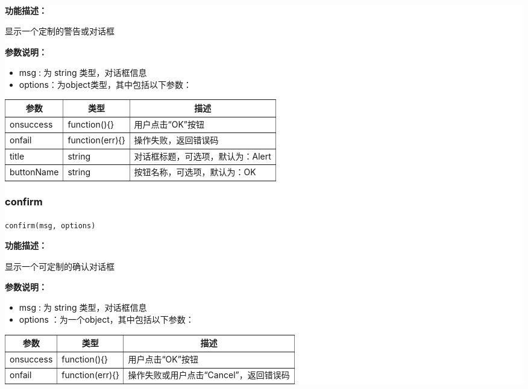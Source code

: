 **功能描述：**

显示一个定制的警告或对话框

**参数说明：**

- msg : 为 string 类型，对话框信息
- options：为object类型，其中包括以下参数：
<table style="border-style: solid; border-width: 0pt;" border="1" cellspacing="0" cellpadding="5px">
    <tbody>
        <tr>
            <th>参数</th>
            <th>类型</th>
            <th>描述</th>
        </tr>
        <tr>
            <td>onsuccess</td>
            <td>function(){}</td>           
            <td>用户点击“OK”按钮</td>  
        </tr>
        <tr>
            <td>onfail</td>
            <td>function(err){}</td>          
            <td>操作失败，返回错误码</td>  
        </tr>
        <tr>
            <td>title</td>
            <td>string</td>          
            <td>对话框标题，可选项，默认为：Alert</td>  
        </tr>
        <tr>
            <td>buttonName</td>
            <td>string</td>          
            <td>按钮名称，可选项，默认为：OK</td>  
        </tr>
    </tbody>
</table>

<h3 class="notification"> confirm</h3>

    confirm(msg, options)

**功能描述：**

显示一个可定制的确认对话框

**参数说明：**

- msg : 为 string 类型，对话框信息
- options ：为一个object，其中包括以下参数：
<table style="border-style: solid; border-width: 0pt;" border="1" cellspacing="0" cellpadding="5px">
    <tbody>
        <tr>
            <th>参数</th>
            <th>类型</th>
            <th>描述</th>
        </tr>
        <tr>
            <td>onsuccess</td>
            <td>function(){}</td>           
            <td>用户点击“OK”按钮 </td>  
        </tr>
        <tr>
            <td>onfail</td>
            <td>function(err){}</td>          
            <td>操作失败或用户点击“Cancel”，返回错误码</td>  